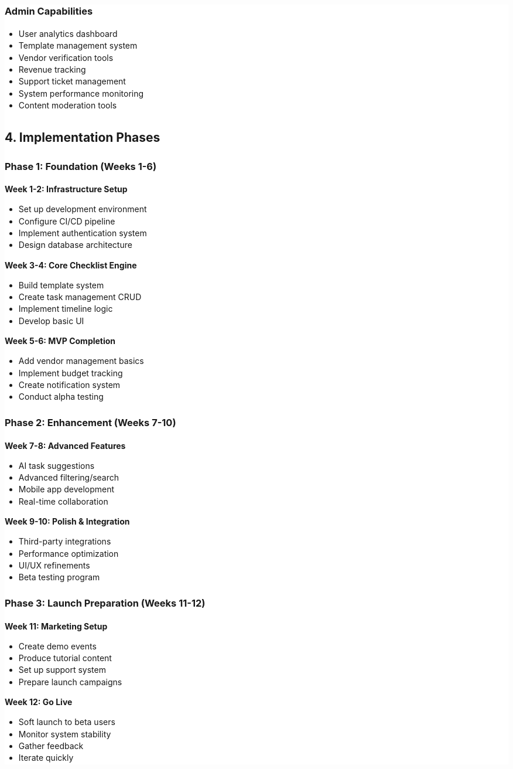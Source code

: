 ### Admin Capabilities
- User analytics dashboard
- Template management system
- Vendor verification tools
- Revenue tracking
- Support ticket management
- System performance monitoring
- Content moderation tools

## 4. Implementation Phases

### Phase 1: Foundation (Weeks 1-6)
**Week 1-2: Infrastructure Setup**
- Set up development environment
- Configure CI/CD pipeline
- Implement authentication system
- Design database architecture

**Week 3-4: Core Checklist Engine**
- Build template system
- Create task management CRUD
- Implement timeline logic
- Develop basic UI

**Week 5-6: MVP Completion**
- Add vendor management basics
- Implement budget tracking
- Create notification system
- Conduct alpha testing

### Phase 2: Enhancement (Weeks 7-10)
**Week 7-8: Advanced Features**
- AI task suggestions
- Advanced filtering/search
- Mobile app development
- Real-time collaboration

**Week 9-10: Polish & Integration**
- Third-party integrations
- Performance optimization
- UI/UX refinements
- Beta testing program

### Phase 3: Launch Preparation (Weeks 11-12)
**Week 11: Marketing Setup**
- Create demo events
- Produce tutorial content
- Set up support system
- Prepare launch campaigns

**Week 12: Go Live**
- Soft launch to beta users
- Monitor system stability
- Gather feedback
- Iterate quickly
